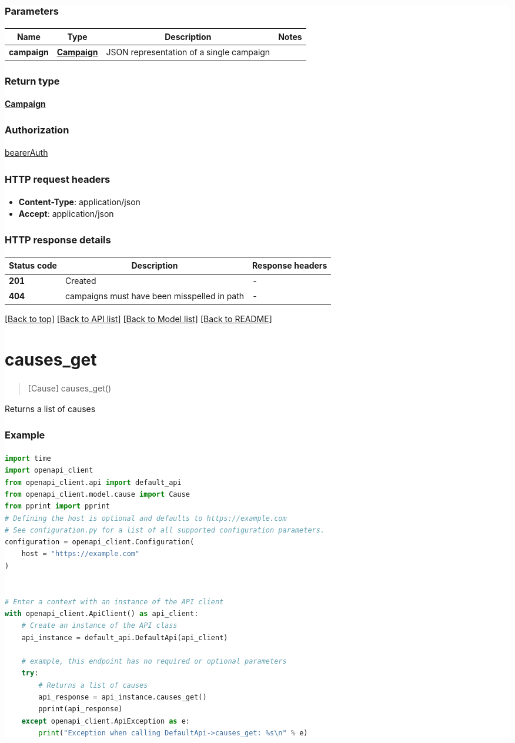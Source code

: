 
### Parameters

Name | Type | Description  | Notes
------------- | ------------- | ------------- | -------------
 **campaign** | [**Campaign**](Campaign.md)| JSON representation of a single campaign |

### Return type

[**Campaign**](Campaign.md)

### Authorization

[bearerAuth](../README.md#bearerAuth)

### HTTP request headers

 - **Content-Type**: application/json
 - **Accept**: application/json


### HTTP response details
| Status code | Description | Response headers |
|-------------|-------------|------------------|
**201** | Created |  -  |
**404** | campaigns must have been misspelled in path |  -  |

[[Back to top]](#) [[Back to API list]](../README.md#documentation-for-api-endpoints) [[Back to Model list]](../README.md#documentation-for-models) [[Back to README]](../README.md)

# **causes_get**
> [Cause] causes_get()

Returns a list of causes

### Example

```python
import time
import openapi_client
from openapi_client.api import default_api
from openapi_client.model.cause import Cause
from pprint import pprint
# Defining the host is optional and defaults to https://example.com
# See configuration.py for a list of all supported configuration parameters.
configuration = openapi_client.Configuration(
    host = "https://example.com"
)


# Enter a context with an instance of the API client
with openapi_client.ApiClient() as api_client:
    # Create an instance of the API class
    api_instance = default_api.DefaultApi(api_client)

    # example, this endpoint has no required or optional parameters
    try:
        # Returns a list of causes
        api_response = api_instance.causes_get()
        pprint(api_response)
    except openapi_client.ApiException as e:
        print("Exception when calling DefaultApi->causes_get: %s\n" % e)
```
